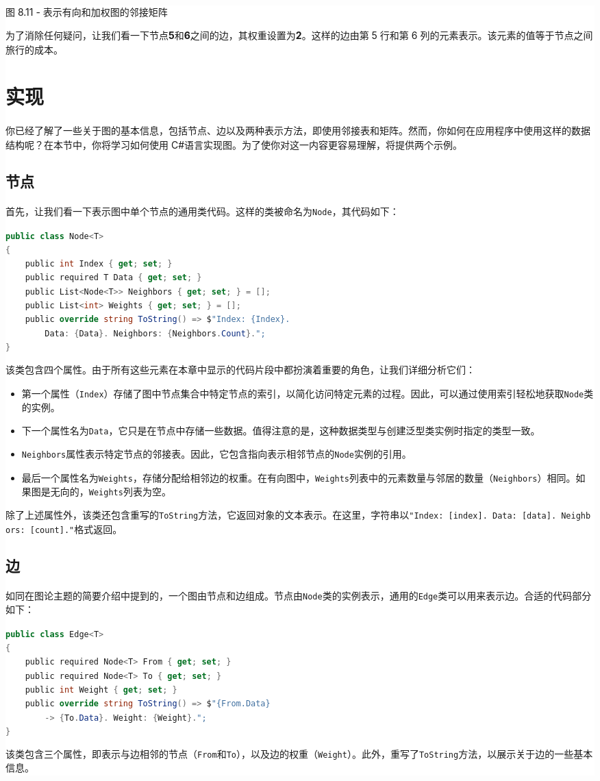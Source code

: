 图 8.11 - 表示有向和加权图的邻接矩阵

为了消除任何疑问，让我们看一下节点**5**和**6**之间的边，其权重设置为**2**。这样的边由第 5 行和第 6 列的元素表示。该元素的值等于节点之间旅行的成本。

# 实现

你已经了解了一些关于图的基本信息，包括节点、边以及两种表示方法，即使用邻接表和矩阵。然而，你如何在应用程序中使用这样的数据结构呢？在本节中，你将学习如何使用 C#语言实现图。为了使你对这一内容更容易理解，将提供两个示例。

## 节点

首先，让我们看一下表示图中单个节点的通用类代码。这样的类被命名为`Node`，其代码如下：

```cs
public class Node<T>
{
    public int Index { get; set; }
    public required T Data { get; set; }
    public List<Node<T>> Neighbors { get; set; } = [];
    public List<int> Weights { get; set; } = [];
    public override string ToString() => $"Index: {Index}.
        Data: {Data}. Neighbors: {Neighbors.Count}.";
}
```

该类包含四个属性。由于所有这些元素在本章中显示的代码片段中都扮演着重要的角色，让我们详细分析它们：

+   第一个属性（`Index`）存储了图中节点集合中特定节点的索引，以简化访问特定元素的过程。因此，可以通过使用索引轻松地获取`Node`类的实例。

+   下一个属性名为`Data`，它只是在节点中存储一些数据。值得注意的是，这种数据类型与创建泛型类实例时指定的类型一致。

+   `Neighbors`属性表示特定节点的邻接表。因此，它包含指向表示相邻节点的`Node`实例的引用。

+   最后一个属性名为`Weights`，存储分配给相邻边的权重。在有向图中，`Weights`列表中的元素数量与邻居的数量（`Neighbors`）相同。如果图是无向的，`Weights`列表为空。

除了上述属性外，该类还包含重写的`ToString`方法，它返回对象的文本表示。在这里，字符串以`"Index: [index]. Data: [data]. Neighbors: [count]."`格式返回。

## 边

如同在图论主题的简要介绍中提到的，一个图由节点和边组成。节点由`Node`类的实例表示，通用的`Edge`类可以用来表示边。合适的代码部分如下：

```cs
public class Edge<T>
{
    public required Node<T> From { get; set; }
    public required Node<T> To { get; set; }
    public int Weight { get; set; }
    public override string ToString() => $"{From.Data}
        -> {To.Data}. Weight: {Weight}.";
}
```

该类包含三个属性，即表示与边相邻的节点（`From`和`To`），以及边的权重（`Weight`）。此外，重写了`ToString`方法，以展示关于边的一些基本信息。
